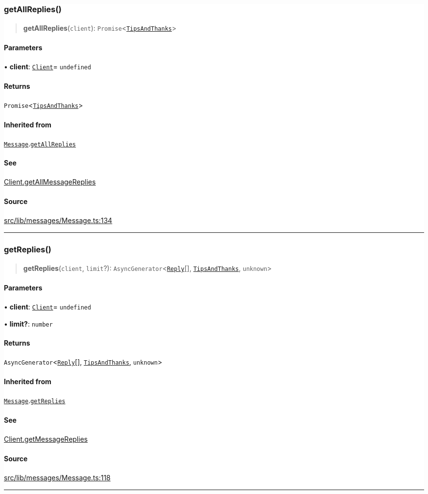### getAllReplies()

> **getAllReplies**(`client`): `Promise`\<[`TipsAndThanks`](api%5Cclasses%5CTipsAndThanks.md)\>

#### Parameters

• **client**: [`Client`](api%5Cclasses%5CClient.md)= `undefined`

#### Returns

`Promise`\<[`TipsAndThanks`](api%5Cclasses%5CTipsAndThanks.md)\>

#### Inherited from

[`Message`](api%5Cclasses%5CMessage.md).[`getAllReplies`](api%5Cclasses%5CMessage.md#getallreplies)

#### See

[Client.getAllMessageReplies](api%5Cclasses%5CClient.md#getallmessagereplies)

#### Source

[src/lib/messages/Message.ts:134](https://github.com/bhavjitChauhan/khan-api/blob/214cc6672777162cd3ec638a3ad3a22f7fe37e04/src/lib/messages/Message.ts#L134)

***

### getReplies()

> **getReplies**(`client`, `limit`?): `AsyncGenerator`\<[`Reply`](api%5Cclasses%5CReply.md)[], [`TipsAndThanks`](api%5Cclasses%5CTipsAndThanks.md), `unknown`\>

#### Parameters

• **client**: [`Client`](api%5Cclasses%5CClient.md)= `undefined`

• **limit?**: `number`

#### Returns

`AsyncGenerator`\<[`Reply`](api%5Cclasses%5CReply.md)[], [`TipsAndThanks`](api%5Cclasses%5CTipsAndThanks.md), `unknown`\>

#### Inherited from

[`Message`](api%5Cclasses%5CMessage.md).[`getReplies`](api%5Cclasses%5CMessage.md#getreplies)

#### See

[Client.getMessageReplies](api%5Cclasses%5CClient.md#getmessagereplies)

#### Source

[src/lib/messages/Message.ts:118](https://github.com/bhavjitChauhan/khan-api/blob/214cc6672777162cd3ec638a3ad3a22f7fe37e04/src/lib/messages/Message.ts#L118)

***
